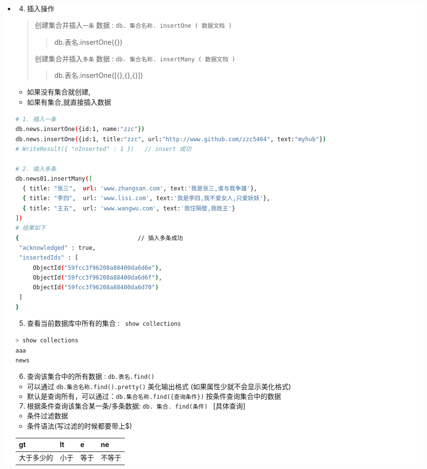 -  4. 插入操作

   >  创建集合并插入`一条` 数据 : `db. 集合名称. insertOne ( 数据文档 )`
   >
   >  > db.表名.insertOne({})
   >
   >  创建集合并插入`多条` 数据 : `db. 集合名称. insertMany ( 数据文档 )`
   >
   >  > db.表名.insertOne([{},{},{}])

   - 如果没有集合就创建,
   - 如果有集合,就直接插入数据

   ```bash
   # 1. 插入一条 
   db.news.insertOne({id:1, name:"zzc"})
   db.news.insertOne({id:1, title:"zzc", url:"http://www.github.com/zzc5464", text:"myhub"})
   # WriteResult({ "nInserted" : 1 })   // insert 成功

   # 2. 插入多条  
   db.news01.insertMany([
     { title: "张三",  url: 'www.zhangsan.com', text:'我是张三,谁与我争雄'},
     { title: "李四",  url: 'www.lisi.com', text:'我是李四,我不爱女人,只爱妖妖'},
     { title: "王五",  url: 'www.wangwu.com', text:'我住隔壁,我姓王'}
   ])
   # 结果如下
   {                                  // 插入多条成功
   	"acknowledged" : true,
   	"insertedIds" : [
   		ObjectId("59fcc3f96208a88400da6d6e"),
   		ObjectId("59fcc3f96208a88400da6d6f"),
   		ObjectId("59fcc3f96208a88400da6d70")
   	]
   }
   ```
   5. 查看当前数据库中所有的集合 : ` show collections`

   ```bash
   > show collections
   aaa
   news
   ```

   6. 查询该集合中的所有数据 :  `db.表名.find()`   

   - 可以通过 `db.集合名称.find().pretty()` 美化输出格式    (如果属性少就不会显示美化格式)
   - 默认是查询所有，可以通过：`db.集合名称.find({查询条件})` 按条件查询集合中的数据

   7. 根据条件查询该集合某一条/多条数据:  `db. 集合. find(条件) `   [具体查询]

   - 条件过滤数据
   - 条件语法(写过滤的时候都要带上$)

   | gt    | lt   | e    | ne   |
   | ----- | ---- | ---- | ---- |
   | 大于多少的 | 小于   | 等于   | 不等于  |
